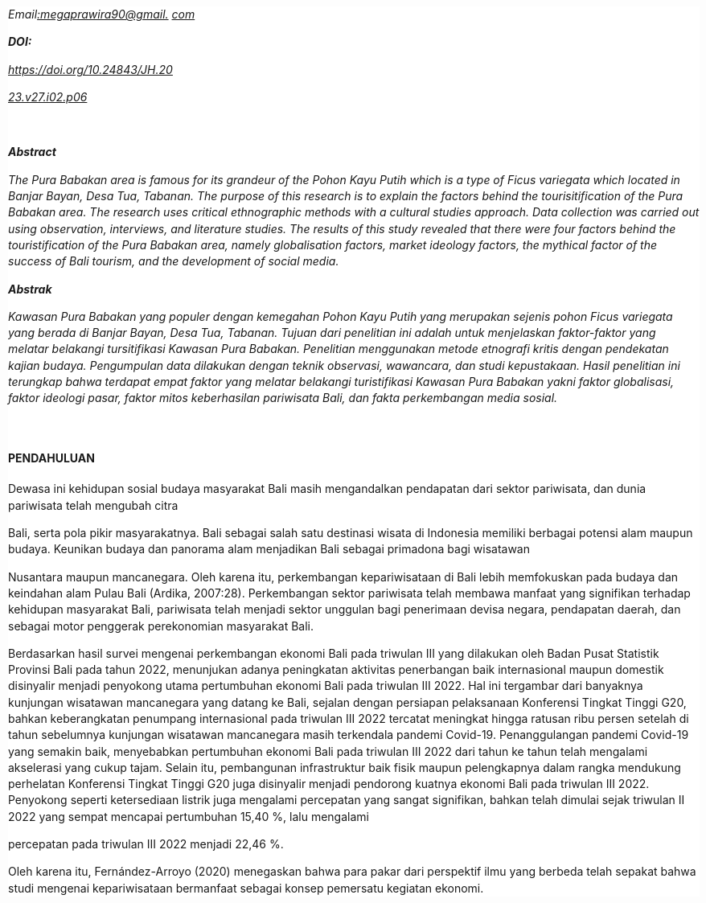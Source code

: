 <p><span class="font2" style="font-style:italic;">Email</span><a href="mailto:megaprawira90@gmail.com"><span class="font2" style="font-style:italic;">:megaprawira90@gmail.</span></a><span class="font2" style="font-style:italic;"> </span><a href="mailto:megaprawira90@gmail.com"><span class="font2" style="font-style:italic;">com</span></a></p>
<p><span class="font2" style="font-weight:bold;font-style:italic;">DOI:</span></p>
<p><a href="https://doi.org/10.24843/JH.2023.v27.i02.p06"><span class="font2" style="font-style:italic;">https://doi.org/10.24843/JH.20</span></a></p>
<p><a href="https://doi.org/10.24843/JH.2023.v27.i02.p06"><span class="font2" style="font-style:italic;">23.v27.i02.p06</span></a></p>
</div><br clear="all">
<div>
<p><span class="font3" style="font-weight:bold;font-style:italic;">Abstract</span></p>
<p><span class="font2" style="font-style:italic;">The Pura Babakan area is famous for its grandeur of the Pohon Kayu Putih which is a type of Ficus variegata which located in Banjar Bayan, Desa Tua, Tabanan. The purpose of this research is to explain the factors behind the tourisitification of the Pura Babakan area. The research uses critical ethnographic methods with a cultural studies approach. Data collection was carried out using observation, interviews, and literature studies. The results of this study revealed that there were four factors behind the touristification of the Pura Babakan area, namely globalisation factors, market ideology factors, the mythical factor of the success of Bali tourism, and the development of social media.</span></p>
<p><span class="font3" style="font-weight:bold;font-style:italic;">Abstrak</span></p>
<p><span class="font2" style="font-style:italic;">Kawasan Pura Babakan yang populer dengan kemegahan Pohon Kayu Putih yang merupakan sejenis pohon Ficus variegata yang berada di Banjar Bayan, Desa Tua, Tabanan. Tujuan dari penelitian ini adalah untuk menjelaskan faktor-faktor yang melatar belakangi tursitifikasi Kawasan Pura Babakan. Penelitian menggunakan metode etnografi kritis dengan pendekatan kajian budaya. Pengumpulan data dilakukan dengan teknik observasi, wawancara, dan studi kepustakaan. Hasil penelitian ini terungkap bahwa terdapat empat faktor yang melatar belakangi turistifikasi Kawasan Pura Babakan yakni faktor globalisasi, faktor ideologi pasar, faktor mitos keberhasilan pariwisata Bali, dan fakta perkembangan media sosial.</span></p>
</div><br clear="all">
<h4><a name="bookmark6"></a><span class="font4" style="font-weight:bold;"><a name="bookmark7"></a>PENDAHULUAN</span></h4>
<p><span class="font4">Dewasa ini kehidupan sosial budaya masyarakat Bali masih mengandalkan pendapatan dari sektor pariwisata, dan dunia pariwisata telah mengubah citra</span></p>
<p><span class="font4">Bali, serta pola pikir masyarakatnya. Bali sebagai salah satu destinasi wisata di Indonesia memiliki berbagai potensi alam maupun budaya. Keunikan budaya dan panorama alam menjadikan Bali sebagai primadona bagi wisatawan</span></p>
<p><span class="font4">Nusantara maupun mancanegara. Oleh karena itu, perkembangan kepariwisataan di Bali lebih memfokuskan pada budaya dan keindahan alam Pulau Bali (Ardika, 2007:28). Perkembangan sektor pariwisata telah membawa manfaat yang signifikan terhadap kehidupan masyarakat Bali, pariwisata telah menjadi sektor unggulan bagi penerimaan devisa negara, pendapatan daerah, dan sebagai motor penggerak perekonomian masyarakat Bali.</span></p>
<p><span class="font4">Berdasarkan hasil survei mengenai perkembangan ekonomi Bali pada triwulan III yang dilakukan oleh Badan Pusat Statistik Provinsi Bali pada tahun 2022, menunjukan adanya peningkatan aktivitas penerbangan baik internasional maupun domestik disinyalir menjadi penyokong utama pertumbuhan ekonomi Bali pada triwulan III 2022. Hal ini tergambar dari banyaknya kunjungan wisatawan mancanegara yang datang ke Bali, sejalan dengan persiapan pelaksanaan Konferensi Tingkat Tinggi G20, bahkan keberangkatan penumpang internasional pada triwulan III 2022 tercatat meningkat hingga ratusan ribu persen setelah di tahun sebelumnya kunjungan wisatawan mancanegara masih terkendala pandemi Covid-19. Penanggulangan pandemi Covid-19 yang semakin baik, menyebabkan pertumbuhan ekonomi Bali pada triwulan III 2022 dari tahun ke tahun telah mengalami akselerasi yang cukup tajam. Selain itu, pembangunan infrastruktur baik fisik maupun pelengkapnya dalam rangka mendukung perhelatan Konferensi Tingkat Tinggi G20 juga disinyalir menjadi pendorong kuatnya ekonomi Bali pada triwulan III 2022. Penyokong seperti ketersediaan listrik juga mengalami percepatan yang sangat signifikan, bahkan telah dimulai sejak triwulan II 2022 yang sempat mencapai pertumbuhan 15,40 %, lalu mengalami</span></p>
<p><span class="font4">percepatan pada triwulan III 2022 menjadi 22,46 %.</span></p>
<p><span class="font4">Oleh karena itu, Fernández-Arroyo (2020) menegaskan bahwa para pakar dari perspektif ilmu yang berbeda telah sepakat bahwa studi mengenai kepariwisataan bermanfaat sebagai konsep pemersatu kegiatan ekonomi.</span></p>